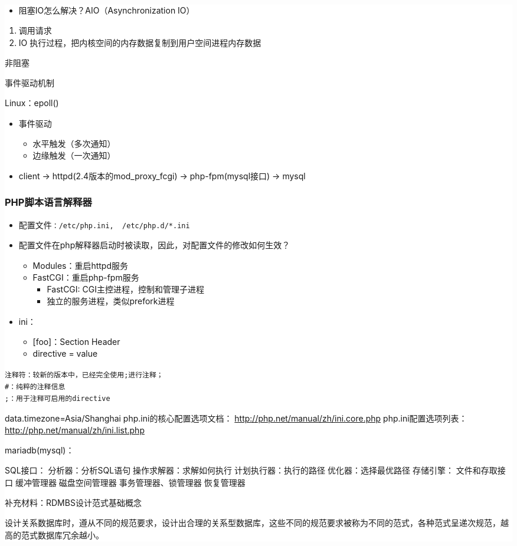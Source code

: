 - 阻塞IO怎么解决？AIO（Asynchronization IO）

1. 调用请求
2. IO 执行过程，把内核空间的内存数据复制到用户空间进程内存数据

非阻塞

事件驱动机制

Linux：epoll()

- 事件驱动
  - 水平触发（多次通知）
  - 边缘触发（一次通知）

- client -> httpd(2.4版本的mod_proxy_fcgi) -> php-fpm(mysql接口) -> mysql

### PHP脚本语言解释器

- 配置文件`：/etc/php.ini,  /etc/php.d/*.ini`

- 配置文件在php解释器启动时被读取，因此，对配置文件的修改如何生效？
  - Modules：重启httpd服务
  - FastCGI：重启php-fpm服务
    - FastCGI: CGI主控进程，控制和管理子进程
    - 独立的服务进程，类似prefork进程

- ini：
  - [foo]：Section Header
  - directive = value

```
注释符：较新的版本中，已经完全使用;进行注释；
#：纯粹的注释信息
;：用于注释可启用的directive
```

data.timezone=Asia/Shanghai
php.ini的核心配置选项文档：  http://php.net/manual/zh/ini.core.php
php.ini配置选项列表：http://php.net/manual/zh/ini.list.php

mariadb(mysql)：

SQL接口：
分析器：分析SQL语句
操作求解器：求解如何执行
计划执行器：执行的路径
优化器：选择最优路径
存储引擎：
文件和存取接口
缓冲管理器
磁盘空间管理器
事务管理器、锁管理器
恢复管理器

补充材料：RDMBS设计范式基础概念

设计关系数据库时，遵从不同的规范要求，设计出合理的关系型数据库，这些不同的规范要求被称为不同的范式，各种范式呈递次规范，越高的范式数据库冗余越小。
